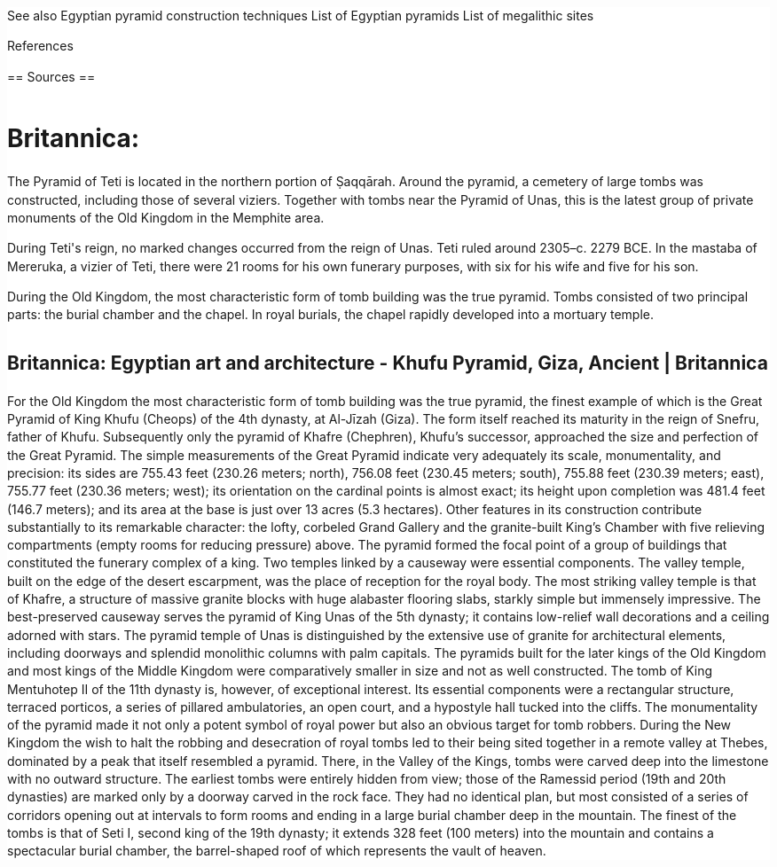 See also
Egyptian pyramid construction techniques
List of Egyptian pyramids
List of megalithic sites

References


== Sources ==
# Britannica:
The Pyramid of Teti is located in the northern portion of Ṣaqqārah. Around the
pyramid, a cemetery of large tombs was constructed, including those of several
viziers. Together with tombs near the Pyramid of Unas, this is the latest
group of private monuments of the Old Kingdom in the Memphite area.

During Teti's reign, no marked changes occurred from the reign of Unas. Teti
ruled around 2305–c. 2279 BCE. In the mastaba of Mereruka, a vizier of Teti,
there were 21 rooms for his own funerary purposes, with six for his wife and
five for his son.

During the Old Kingdom, the most characteristic form of tomb building was the
true pyramid. Tombs consisted of two principal parts: the burial chamber and
the chapel. In royal burials, the chapel rapidly developed into a mortuary
temple.



## Britannica: Egyptian art and architecture - Khufu Pyramid, Giza, Ancient | Britannica
For the Old Kingdom the most characteristic form of tomb building was the true pyramid, the finest example of which is the Great Pyramid of King Khufu (Cheops) of the 4th dynasty, at Al-Jīzah (Giza). The form itself reached its maturity in the reign of Snefru, father of Khufu. Subsequently only the pyramid of Khafre (Chephren), Khufu’s successor, approached the size and perfection of the Great Pyramid. The simple measurements of the Great Pyramid indicate very adequately its scale, monumentality, and precision: its sides are 755.43 feet (230.26 meters; north), 756.08 feet (230.45 meters; south), 755.88 feet (230.39 meters; east), 755.77 feet (230.36 meters; west); its orientation on the cardinal points is almost exact; its height upon completion was 481.4 feet (146.7 meters); and its area at the base is just over 13 acres (5.3 hectares). Other features in its construction contribute substantially to its remarkable character: the lofty, corbeled Grand Gallery and the granite-built King’s Chamber with five relieving compartments (empty rooms for reducing pressure) above.
The pyramid formed the focal point of a group of buildings that constituted the funerary complex of a king. Two temples linked by a causeway were essential components. The valley temple, built on the edge of the desert escarpment, was the place of reception for the royal body. The most striking valley temple is that of Khafre, a structure of massive granite blocks with huge alabaster flooring slabs, starkly simple but immensely impressive. The best-preserved causeway serves the pyramid of King Unas of the 5th dynasty; it contains low-relief wall decorations and a ceiling adorned with stars. The pyramid temple of Unas is distinguished by the extensive use of granite for architectural elements, including doorways and splendid monolithic columns with palm capitals.
The pyramids built for the later kings of the Old Kingdom and most kings of the Middle Kingdom were comparatively smaller in size and not as well constructed. The tomb of King Mentuhotep II of the 11th dynasty is, however, of exceptional interest. Its essential components were a rectangular structure, terraced porticos, a series of pillared ambulatories, an open court, and a hypostyle hall tucked into the cliffs.
The monumentality of the pyramid made it not only a potent symbol of royal power but also an obvious target for tomb robbers. During the New Kingdom the wish to halt the robbing and desecration of royal tombs led to their being sited together in a remote valley at Thebes, dominated by a peak that itself resembled a pyramid. There, in the Valley of the Kings, tombs were carved deep into the limestone with no outward structure. The earliest tombs were entirely hidden from view; those of the Ramessid period (19th and 20th dynasties) are marked only by a doorway carved in the rock face. They had no identical plan, but most consisted of a series of corridors opening out at intervals to form rooms and ending in a large burial chamber deep in the mountain. The finest of the tombs is that of Seti I, second king of the 19th dynasty; it extends 328 feet (100 meters) into the mountain and contains a spectacular burial chamber, the barrel-shaped roof of which represents the vault of heaven.
